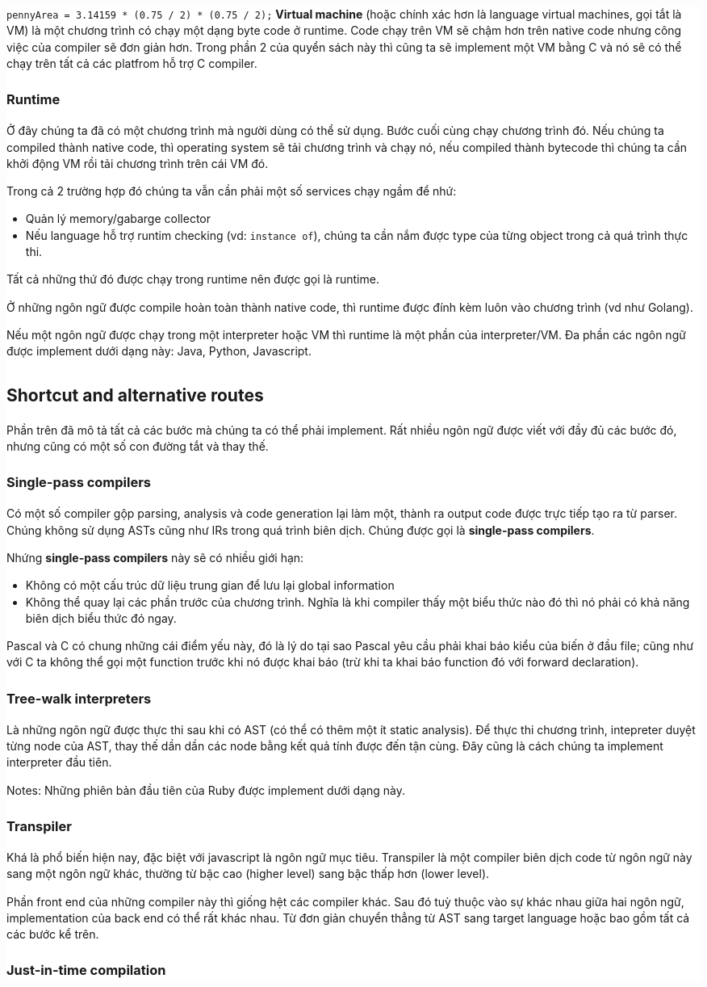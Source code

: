 ```pennyArea = 3.14159 * (0.75 / 2) * (0.75 / 2);```
**Virtual machine** (hoặc chính xác hơn là language virtual machines, gọi tắt là VM) là một chương trình có chạy một dạng byte code ở runtime. Code chạy trên VM sẽ chậm hơn trên native code nhưng công việc của compiler sẽ đơn giản hơn. Trong phần 2 của quyển sách này thì cũng ta sẽ implement một VM bằng C và nó sẽ có thể chạy trên tất cả các platfrom hỗ trợ C compiler.

### Runtime

Ở đây chúng ta đã có một chương trình mà người dùng có thể sử dụng. Bước cuối cùng chạy chương trình đó. Nếu chúng ta compiled thành native code, thì operating system sẽ tải chương trình và chạy nó, nếu compiled thành bytecode thì chúng ta cần khởi động VM rồi tải chương trình trên cái VM đó.

Trong cả 2 trường hợp đó chúng ta vẫn cần phải một số services chạy ngầm để nhứ:
- Quản lý memory/gabarge collector
- Nếu language hỗ trợ runtim checking (vd: `instance of`), chúng ta cần nắm được type của từng object trong cả quá trình thực thi.

Tất cả những thứ đó được chạy trong runtime nên được gọi là runtime.

Ở những ngôn ngữ được compile hoàn toàn thành native code, thì runtime được đính kèm luôn vào chương trình (vd như Golang).

Nếu một ngôn ngữ được chạy trong một interpreter hoặc VM thì runtime là một phần của interpreter/VM. Đa phần các ngôn ngữ được implement dưới dạng này: Java, Python, Javascript.

## Shortcut and alternative routes

Phần trên đã mô tả tất cả các bước mà chúng ta có thể phải implement. Rất nhiều ngôn ngữ được viết với đầy đủ các bước đó, nhưng cũng có một số con đường tắt và thay thế.

### Single-pass compilers

Có một số compiler gộp parsing, analysis và code generation lại làm một, thành ra output code được trực tiếp tạo ra từ parser. Chúng không sử dụng ASTs cũng như IRs trong quá trình biên dịch. Chúng được gọi là **single-pass compilers**.

Nhứng **single-pass compilers** này sẽ có nhiều giới hạn:
- Không có một cấu trúc dữ liệu trung gian để lưu lại global information
- Không thể quay lại các phần trước của chương trình. Nghĩa là khi compiler thấy một biểu thức nào đó thì nó phải có khả năng biên dịch biểu thức đó ngay.

Pascal và C có chung những cái điểm yếu này, đó là lý do tại sao Pascal yêu cầu phải khai báo kiểu của biến ở đầu file; cũng như với C ta không thể gọi một function trước khi nó được khai báo (trừ khi ta khai báo function đó với forward declaration).

### Tree-walk interpreters

Là những ngôn ngữ được thực thi sau khi có AST (có thể có thêm một ít static analysis). Để thực thi chương trình, intepreter duyệt từng node của AST, thay thế dần dần các node bằng kết quả tính được đến tận cùng. Đây cũng là cách chúng ta implement interpreter đầu tiên.

Notes: Những phiên bản đầu tiên của Ruby được implement dưới dạng này.

### Transpiler

Khá là phổ biến hiện nay, đặc biệt với javascript là ngôn ngữ mục tiêu. Transpiler là một compiler biên dịch code từ ngôn ngữ này sang một ngôn ngữ khác, thường từ bậc cao (higher level) sang bậc thấp hơn (lower level).

Phần front end của những compiler này thì giống hệt các compiler khác. Sau đó tuỳ thuộc vào sự khác nhau giữa hai ngôn ngữ, implementation của back end có thể rất khác nhau. Từ đơn giản chuyển thẳng từ AST sang target language hoặc bao gồm tất cả các bước kể trên.

### Just-in-time compilation
```